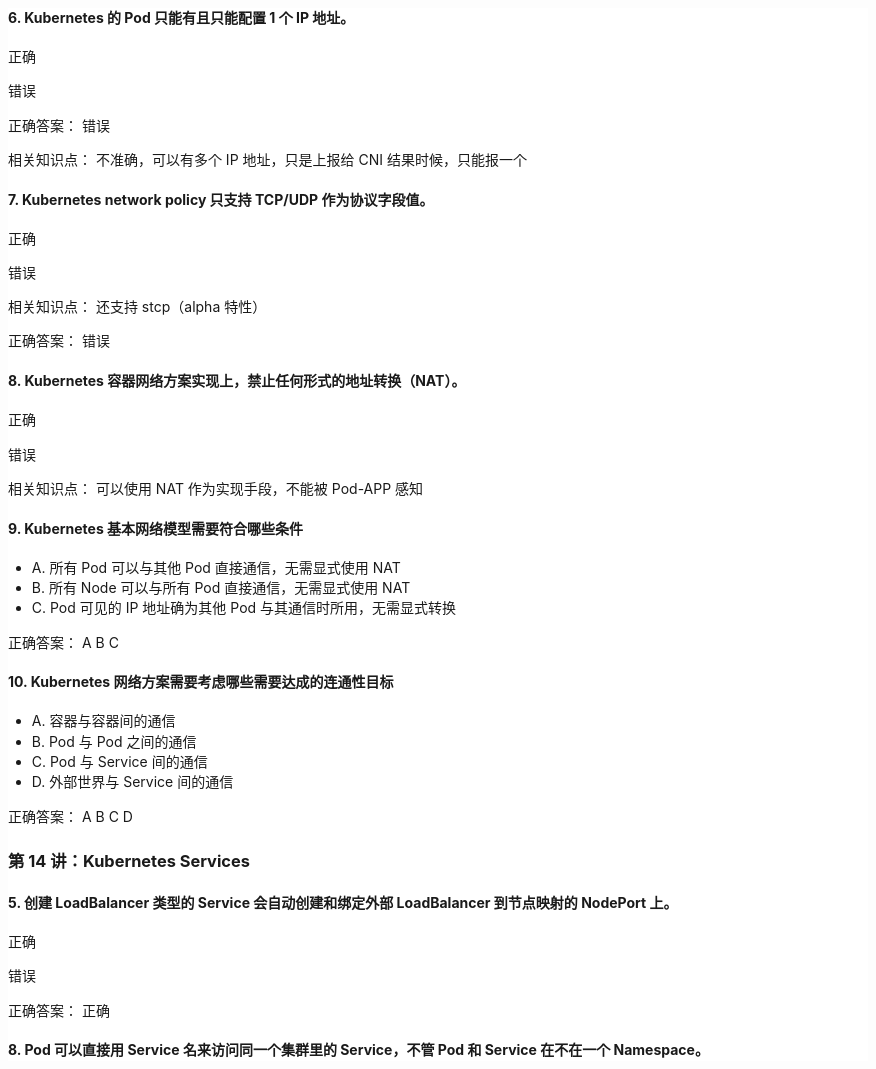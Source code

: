 #### 6. Kubernetes 的 Pod 只能有且只能配置 1 个 IP 地址。

正确

错误

正确答案： 错误

相关知识点： 不准确，可以有多个 IP 地址，只是上报给 CNI 结果时候，只能报一个

#### 7. Kubernetes network policy 只支持 TCP/UDP 作为协议字段值。

正确

错误

相关知识点： 还支持 stcp（alpha 特性）

正确答案： 错误

#### 8. Kubernetes 容器网络方案实现上，禁止任何形式的地址转换（NAT）。

正确

错误

相关知识点： 可以使用 NAT 作为实现手段，不能被 Pod-APP 感知

#### 9. Kubernetes 基本网络模型需要符合哪些条件

- A. 所有 Pod 可以与其他 Pod 直接通信，无需显式使用 NAT
- B. 所有 Node 可以与所有 Pod 直接通信，无需显式使用 NAT
- C. Pod 可见的 IP 地址确为其他 Pod 与其通信时所用，无需显式转换

正确答案： A B C

#### 10. Kubernetes 网络方案需要考虑哪些需要达成的连通性目标

- A. 容器与容器间的通信
- B. Pod 与 Pod 之间的通信
- C. Pod 与 Service 间的通信
- D. 外部世界与 Service 间的通信

正确答案： A B C D

### 第 14 讲：Kubernetes Services

#### 5. 创建 LoadBalancer 类型的 Service 会自动创建和绑定外部 LoadBalancer 到节点映射的 NodePort 上。

正确

错误

正确答案： 正确

#### 8. Pod 可以直接用 Service 名来访问同一个集群里的 Service，不管 Pod 和 Service 在不在一个 Namespace。

